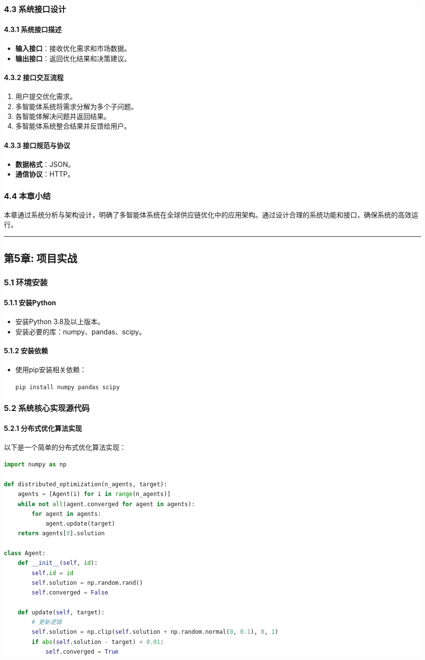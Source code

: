 ### 4.3 系统接口设计

#### 4.3.1 系统接口描述
- **输入接口**：接收优化需求和市场数据。
- **输出接口**：返回优化结果和决策建议。

#### 4.3.2 接口交互流程
1. 用户提交优化需求。
2. 多智能体系统将需求分解为多个子问题。
3. 各智能体解决问题并返回结果。
4. 多智能体系统整合结果并反馈给用户。

#### 4.3.3 接口规范与协议
- **数据格式**：JSON。
- **通信协议**：HTTP。

### 4.4 本章小结
本章通过系统分析与架构设计，明确了多智能体系统在全球供应链优化中的应用架构。通过设计合理的系统功能和接口，确保系统的高效运行。

---

## 第5章: 项目实战

### 5.1 环境安装

#### 5.1.1 安装Python
- 安装Python 3.8及以上版本。
- 安装必要的库：numpy、pandas、scipy。

#### 5.1.2 安装依赖
- 使用pip安装相关依赖：
  ```bash
  pip install numpy pandas scipy
  ```

### 5.2 系统核心实现源代码

#### 5.2.1 分布式优化算法实现
以下是一个简单的分布式优化算法实现：

```python
import numpy as np

def distributed_optimization(n_agents, target):
    agents = [Agent(i) for i in range(n_agents)]
    while not all(agent.converged for agent in agents):
        for agent in agents:
            agent.update(target)
    return agents[0].solution

class Agent:
    def __init__(self, id):
        self.id = id
        self.solution = np.random.rand()
        self.converged = False

    def update(self, target):
        # 更新逻辑
        self.solution = np.clip(self.solution + np.random.normal(0, 0.1), 0, 1)
        if abs(self.solution - target) < 0.01:
            self.converged = True
```
